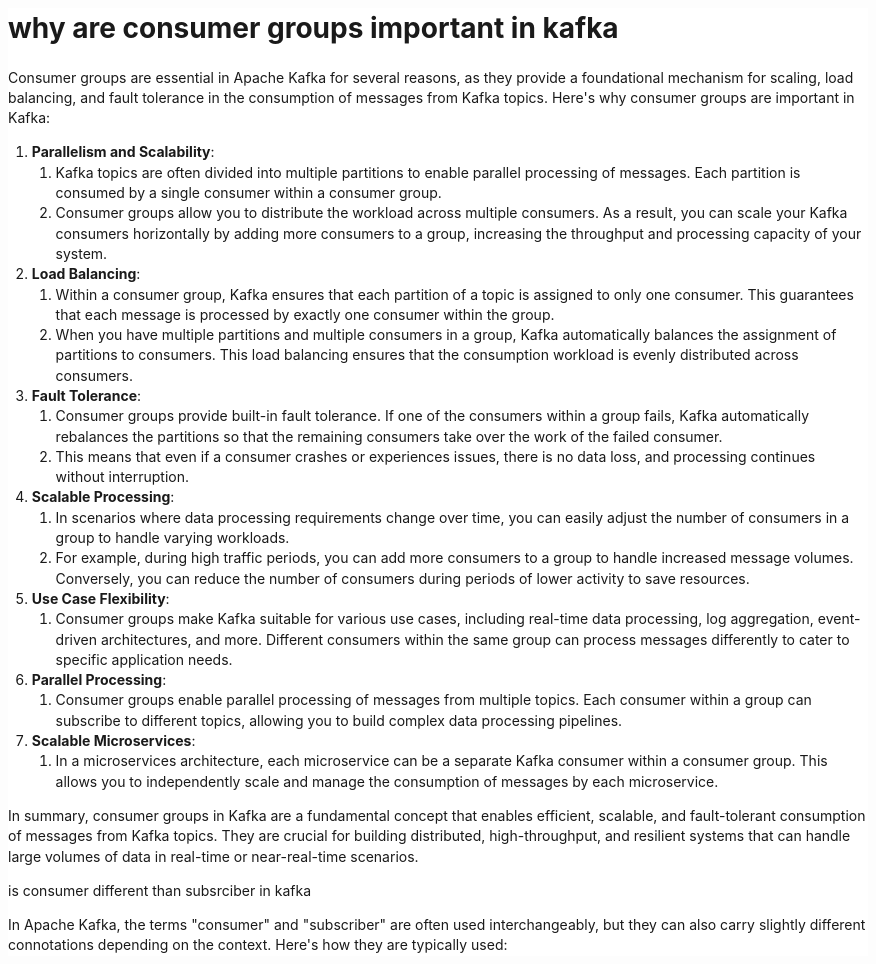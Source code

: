 # why are consumer groups important in kafka

Consumer groups are essential in Apache Kafka for several reasons, as they provide a foundational mechanism for scaling, load balancing, and fault tolerance in the consumption of messages from Kafka topics. Here's why consumer groups are important in Kafka:

1. **Parallelism and Scalability**:
   1. Kafka topics are often divided into multiple partitions to enable parallel processing of messages. Each partition is consumed by a single consumer within a consumer group.
   1. Consumer groups allow you to distribute the workload across multiple consumers. As a result, you can scale your Kafka consumers horizontally by adding more consumers to a group, increasing the throughput and processing capacity of your system.
1. **Load Balancing**:
   1. Within a consumer group, Kafka ensures that each partition of a topic is assigned to only one consumer. This guarantees that each message is processed by exactly one consumer within the group.
   1. When you have multiple partitions and multiple consumers in a group, Kafka automatically balances the assignment of partitions to consumers. This load balancing ensures that the consumption workload is evenly distributed across consumers.
1. **Fault Tolerance**:
   1. Consumer groups provide built-in fault tolerance. If one of the consumers within a group fails, Kafka automatically rebalances the partitions so that the remaining consumers take over the work of the failed consumer.
   1. This means that even if a consumer crashes or experiences issues, there is no data loss, and processing continues without interruption.
1. **Scalable Processing**:
   1. In scenarios where data processing requirements change over time, you can easily adjust the number of consumers in a group to handle varying workloads.
   1. For example, during high traffic periods, you can add more consumers to a group to handle increased message volumes. Conversely, you can reduce the number of consumers during periods of lower activity to save resources.
1. **Use Case Flexibility**:
   1. Consumer groups make Kafka suitable for various use cases, including real-time data processing, log aggregation, event-driven architectures, and more. Different consumers within the same group can process messages differently to cater to specific application needs.
1. **Parallel Processing**:
   1. Consumer groups enable parallel processing of messages from multiple topics. Each consumer within a group can subscribe to different topics, allowing you to build complex data processing pipelines.
1. **Scalable Microservices**:
   1. In a microservices architecture, each microservice can be a separate Kafka consumer within a consumer group. This allows you to independently scale and manage the consumption of messages by each microservice.

In summary, consumer groups in Kafka are a fundamental concept that enables efficient, scalable, and fault-tolerant consumption of messages from Kafka topics. They are crucial for building distributed, high-throughput, and resilient systems that can handle large volumes of data in real-time or near-real-time scenarios.

is consumer different than subsrciber in kafka

In Apache Kafka, the terms "consumer" and "subscriber" are often used interchangeably, but they can also carry slightly different connotations depending on the context. Here's how they are typically used:

